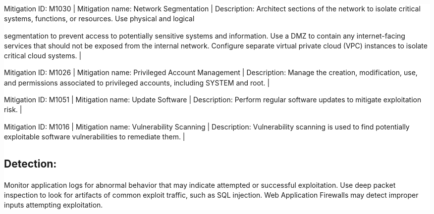 Mitigation ID: M1030 | Mitigation name: Network Segmentation | Description: Architect sections of the network to isolate critical systems, functions, or resources. Use physical and logical

segmentation to prevent access to potentially sensitive systems and information. Use a DMZ to contain any internet-facing services that should not be exposed from the internal network. Configure separate virtual private cloud (VPC) instances to isolate critical cloud systems. |

Mitigation ID: M1026 | Mitigation name: Privileged Account Management | Description: Manage the creation, modification, use, and permissions associated to privileged accounts, including SYSTEM and root. |

Mitigation ID: M1051 | Mitigation name: Update Software | Description: Perform regular software updates to mitigate exploitation risk. |

Mitigation ID: M1016 | Mitigation name: Vulnerability Scanning | Description: Vulnerability scanning is used to find potentially exploitable software vulnerabilities to remediate them. |

## Detection:

Monitor application logs for abnormal behavior that may indicate attempted or successful exploitation. Use deep packet inspection to look for artifacts of common exploit traffic, such as SQL injection. Web Application Firewalls may detect improper inputs attempting exploitation.